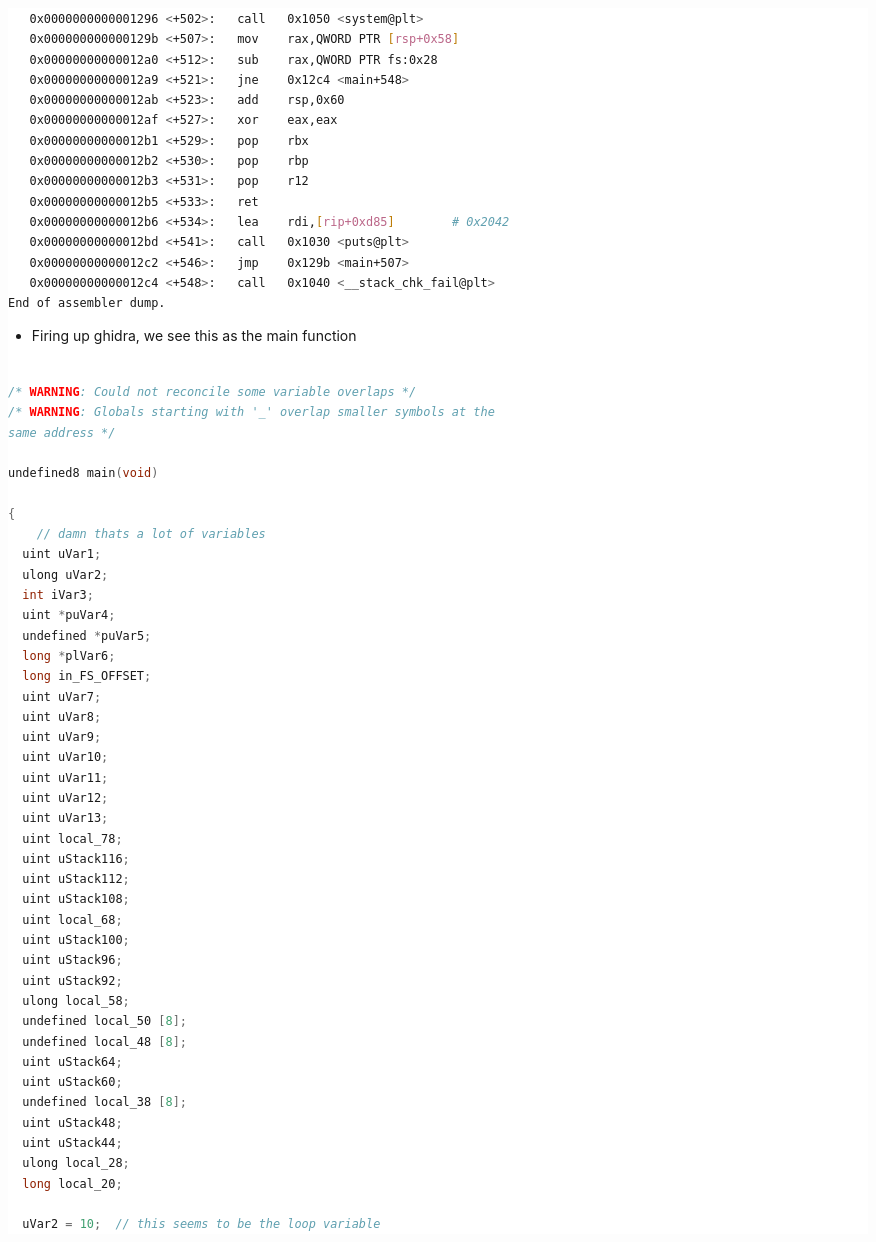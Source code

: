 ```bash
   0x0000000000001296 <+502>:   call   0x1050 <system@plt>
   0x000000000000129b <+507>:   mov    rax,QWORD PTR [rsp+0x58]
   0x00000000000012a0 <+512>:   sub    rax,QWORD PTR fs:0x28
   0x00000000000012a9 <+521>:   jne    0x12c4 <main+548>
   0x00000000000012ab <+523>:   add    rsp,0x60
   0x00000000000012af <+527>:   xor    eax,eax
   0x00000000000012b1 <+529>:   pop    rbx
   0x00000000000012b2 <+530>:   pop    rbp
   0x00000000000012b3 <+531>:   pop    r12
   0x00000000000012b5 <+533>:   ret
   0x00000000000012b6 <+534>:   lea    rdi,[rip+0xd85]        # 0x2042
   0x00000000000012bd <+541>:   call   0x1030 <puts@plt>
   0x00000000000012c2 <+546>:   jmp    0x129b <main+507>
   0x00000000000012c4 <+548>:   call   0x1040 <__stack_chk_fail@plt>
End of assembler dump.

```

- Firing up ghidra, we see this as the main function

```C

/* WARNING: Could not reconcile some variable overlaps */
/* WARNING: Globals starting with '_' overlap smaller symbols at the
same address */

undefined8 main(void)

{
    // damn thats a lot of variables
  uint uVar1;
  ulong uVar2;
  int iVar3;
  uint *puVar4;
  undefined *puVar5;
  long *plVar6;
  long in_FS_OFFSET;
  uint uVar7;
  uint uVar8;
  uint uVar9;
  uint uVar10;
  uint uVar11;
  uint uVar12;
  uint uVar13;
  uint local_78;
  uint uStack116;
  uint uStack112;
  uint uStack108;
  uint local_68;
  uint uStack100;
  uint uStack96;
  uint uStack92;
  ulong local_58;
  undefined local_50 [8];
  undefined local_48 [8];
  uint uStack64;
  uint uStack60;
  undefined local_38 [8];
  uint uStack48;
  uint uStack44;
  ulong local_28;
  long local_20;

  uVar2 = 10;  // this seems to be the loop variable
```